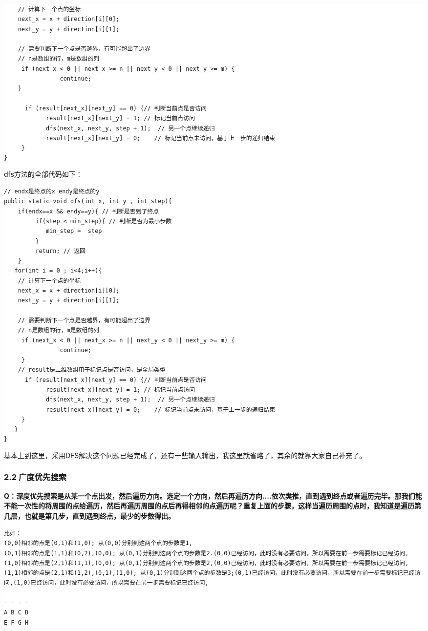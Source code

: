 ````
	// 计算下一个点的坐标
	next_x = x + direction[i][0];
    next_y = y + direction[i][1];
    
    // 需要判断下一个点是否越界，有可能超出了边界
    // n是数组的行，m是数组的列
     if (next_x < 0 || next_x >= n || next_y < 0 || next_y >= m) {
                continue;
    }
    
      if (result[next_x][next_y] == 0) {// 判断当前点是否访问
            result[next_x][next_y] = 1; // 标记当前点访问
            dfs(next_x, next_y, step + 1);  // 另一个点继续递归
            result[next_x][next_y] = 0;    // 标记当前点未访问，基于上一步的递归结束
     }
}
````

dfs方法的全部代码如下：
````
// endx是终点的x endy是终点的y
public static void dfs(int x, int y , int step){
	if(endx==x && endy==y){ // 判断是否到了终点
    	 if(step < min_step){ // 判断是否为最小步数
         	min_step =  step
         }
         return; // 返回
    }
   for(int i = 0 ; i<4;i++){
	// 计算下一个点的坐标
	next_x = x + direction[i][0];
    next_y = y + direction[i][1];
    
    // 需要判断下一个点是否越界，有可能超出了边界
    // n是数组的行，m是数组的列
     if (next_x < 0 || next_x >= n || next_y < 0 || next_y >= m) {
                continue;
     }
    // result是二维数组用于标记点是否访问，是全局类型
      if (result[next_x][next_y] == 0) {// 判断当前点是否访问
            result[next_x][next_y] = 1; // 标记当前点访问
            dfs(next_x, next_y, step + 1);  // 另一个点继续递归
            result[next_x][next_y] = 0;    // 标记当前点未访问，基于上一步的递归结束
     }
   }
}
````
基本上到这里，采用DFS解决这个问题已经完成了，还有一些输入输出，我这里就省略了，其余的就靠大家自己补充了。


### 2.2 广度优先搜索
**Q：深度优先搜索是从某一个点出发，然后遍历方向。选定一个方向，然后再遍历方向....依次类推，直到遇到终点或者遍历完毕。那我们能不能一次性的将周围的点给遍历，然后再遍历周围的点后再得相邻的点遍历呢？重复上面的步骤，这样当遍历周围的点时，我知道是遍历第几层，也就是第几步，直到遇到终点，最少的步数得出。**
````
比如：
(0,0)相邻的点是(0,1)和(1,0); 从(0,0)分别到这两个点的步数是1,
(0,1)相邻的点是(1,1)和(0,2),(0,0); 从(0,1)分别到这两个点的步数是2.(0,0)已经访问，此时没有必要访问，所以需要在前一步需要标记已经访问,
(1,0)相邻的点是(2,1)和(1,1),(0,0); 从(0,1)分别到这两个点的步数是2,(0,0)已经访问，此时没有必要访问，所以需要在前一步需要标记已经访问,
(1,1)相邻的点是(2,1)和(1,2),(0,1),(1,0); 从(0,1)分别到这两个点的步数是3;(0,1)已经访问，此时没有必要访问，所以需要在前一步需要标记已经访问,(1,0)已经访问，此时没有必要访问，所以需要在前一步需要标记已经访问,

- - - -
A B C D
E F G H
````